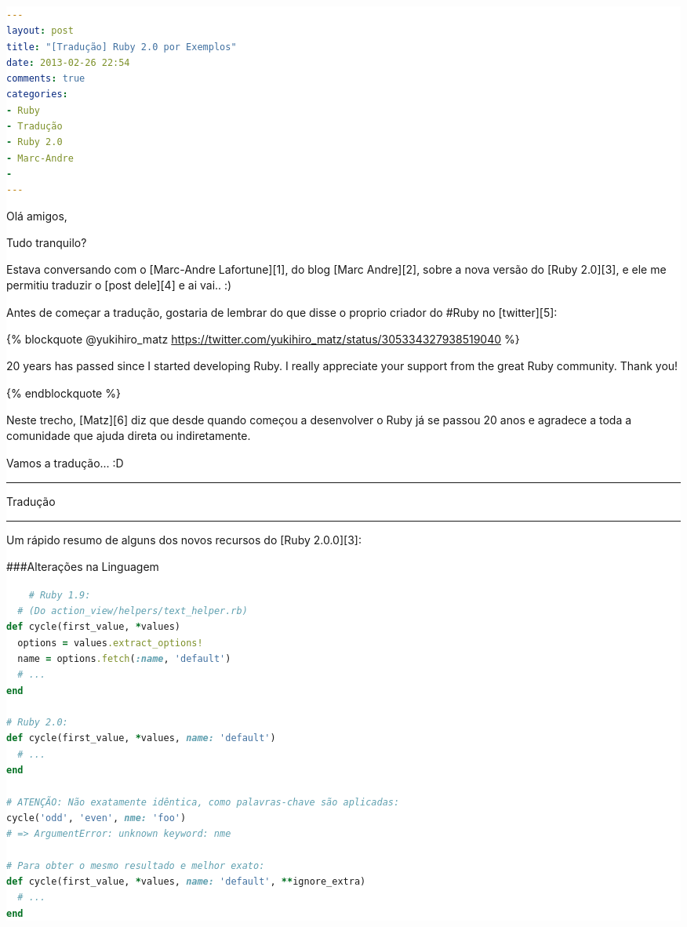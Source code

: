 ```yaml
---
layout: post
title: "[Tradução] Ruby 2.0 por Exemplos"
date: 2013-02-26 22:54
comments: true
categories:
- Ruby
- Tradução
- Ruby 2.0
- Marc-Andre
-
---
```


Olá amigos,

Tudo tranquilo?

Estava conversando com o [Marc-Andre Lafortune][1], do blog [Marc Andre][2], sobre a nova versão do [Ruby 2.0][3], e ele me permitiu traduzir o [post dele][4] e ai vai.. :)

Antes de começar a tradução, gostaria de lembrar do que disse o proprio criador do #Ruby no [twitter][5]:

{% blockquote @yukihiro_matz https://twitter.com/yukihiro_matz/status/305334327938519040 %}

20 years has passed since I started developing Ruby. I really appreciate your support from the great Ruby community. Thank you!

{% endblockquote %}

Neste trecho, [Matz][6] diz que desde quando começou a desenvolver o Ruby já se passou 20 anos e agradece a toda a comunidade que ajuda direta ou indiretamente.

Vamos a tradução... :D


- - -
Tradução
- - -


Um rápido resumo de alguns dos novos recursos do [Ruby 2.0.0][3]:

###Alterações na Linguagem

``` ruby
	# Ruby 1.9:
  # (Do action_view/helpers/text_helper.rb)
def cycle(first_value, *values)
  options = values.extract_options!
  name = options.fetch(:name, 'default')
  # ...
end

# Ruby 2.0:
def cycle(first_value, *values, name: 'default')
  # ...
end

# ATENÇÃO: Não exatamente idêntica, como palavras-chave são aplicadas:
cycle('odd', 'even', nme: 'foo')
# => ArgumentError: unknown keyword: nme

# Para obter o mesmo resultado e melhor exato:
def cycle(first_value, *values, name: 'default', **ignore_extra)
  # ...
end

```